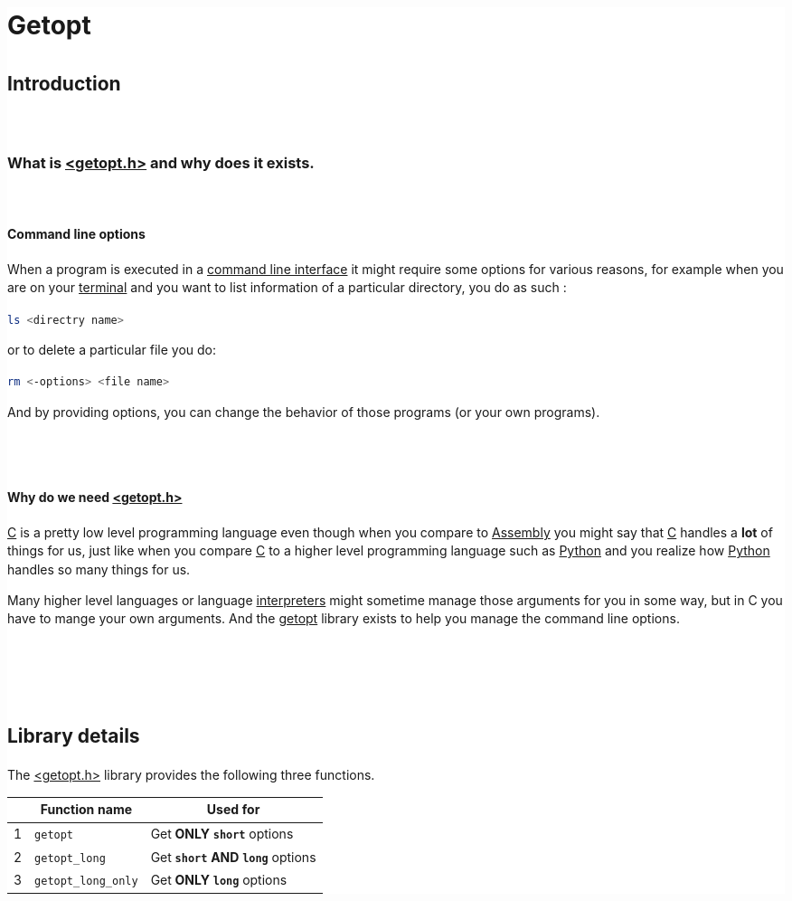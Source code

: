 # Getopt

## Introduction
<br>

### What is [<getopt.h>](https://en.wikipedia.org/wiki/Getopt) and why does it exists.
<br>

#### Command line options
When a program is executed in a [command line interface](https://en.wikipedia.org/wiki/Command-line_interface) it might require some options for various reasons, for example when you are on your [terminal](https://en.wikipedia.org/wiki/Computer_terminal) and you want to list information of a particular directory, you do as such :
```bash
ls <directry name>
```
or to delete a particular file you do:
```bash
rm <-options> <file name>
```
And by providing options, you can change the behavior of those programs (or your own programs). 

<br>
<br>

#### Why do we need [<getopt.h>](https://en.wikipedia.org/wiki/Getopt)
[C](https://en.wikipedia.org/wiki/C_(programming_language)) is a pretty low level programming language even though when you compare to [Assembly](https://en.wikipedia.org/wiki/Assembly_language) you might say that [C](https://en.wikipedia.org/wiki/C_(programming_language)) handles a **lot** of things for us, just like when you compare [C](https://en.wikipedia.org/wiki/C_(programming_language)) to a higher level programming language such as  [Python](https://en.wikipedia.org/wiki/Python_(programming_language)) and you realize how [Python](https://en.wikipedia.org/wiki/Python_(programming_language)) handles so many things for us.

Many higher level languages or language [interpreters](https://en.wikipedia.org/wiki/Interpreter_(computing)) might sometime manage those arguments for you in some way, but in C you have to mange your own arguments. And the [getopt](https://en.wikipedia.org/wiki/Getopt) library exists to help you manage the command line options.

<br>
<br>
<br>

## Library details

The [<getopt.h>](https://en.wikipedia.org/wiki/Getopt)  library provides the following three functions.

| | Function name     |  Used for|
|-|-------------------|-----------|
|1| `getopt`          | Get **ONLY** **`short`** options          |
|2| `getopt_long`     | Get **`short`** **AND** **`long`** options|
|3| `getopt_long_only`| Get **ONLY** **`long`** options           |
